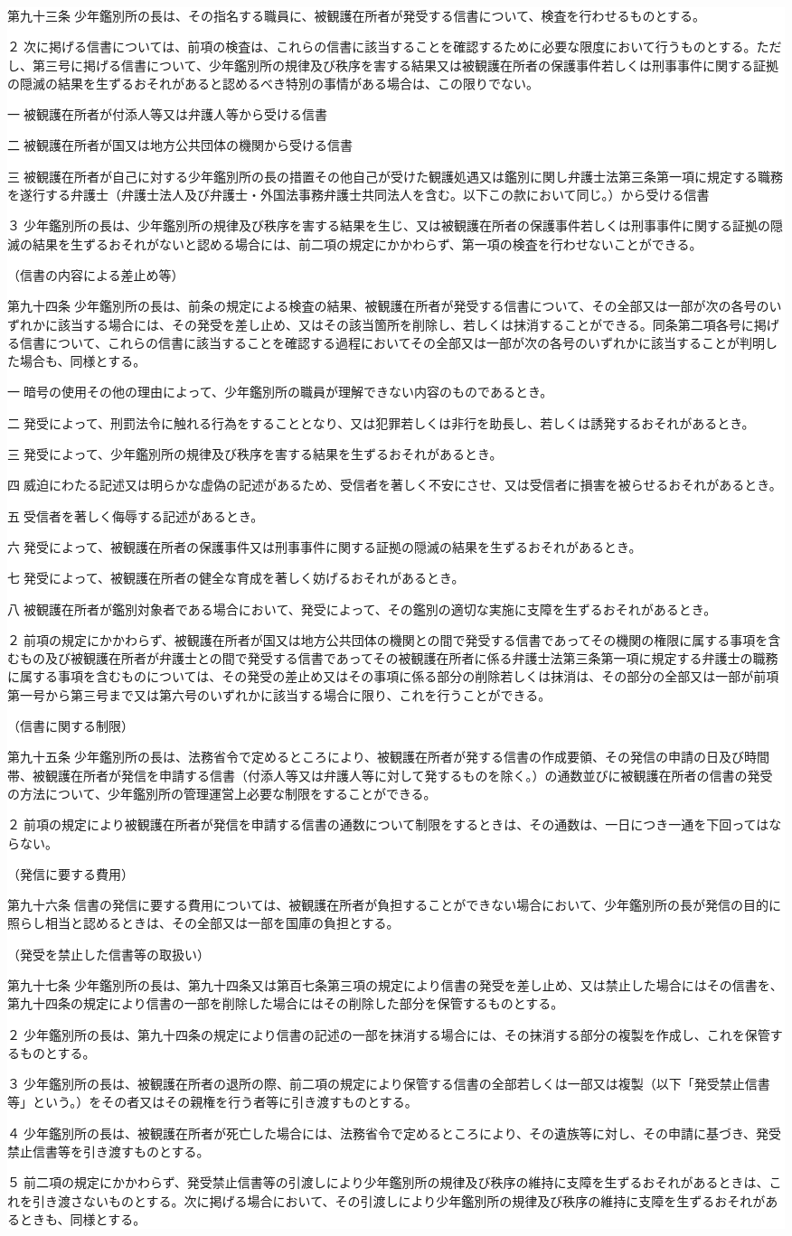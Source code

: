 第九十三条 少年鑑別所の長は、その指名する職員に、被観護在所者が発受する信書について、検査を行わせるものとする。

２ 次に掲げる信書については、前項の検査は、これらの信書に該当することを確認するために必要な限度において行うものとする。ただし、第三号に掲げる信書について、少年鑑別所の規律及び秩序を害する結果又は被観護在所者の保護事件若しくは刑事事件に関する証拠の隠滅の結果を生ずるおそれがあると認めるべき特別の事情がある場合は、この限りでない。

一 被観護在所者が付添人等又は弁護人等から受ける信書

二 被観護在所者が国又は地方公共団体の機関から受ける信書

三 被観護在所者が自己に対する少年鑑別所の長の措置その他自己が受けた観護処遇又は鑑別に関し弁護士法第三条第一項に規定する職務を遂行する弁護士（弁護士法人及び弁護士・外国法事務弁護士共同法人を含む。以下この款において同じ。）から受ける信書

３ 少年鑑別所の長は、少年鑑別所の規律及び秩序を害する結果を生じ、又は被観護在所者の保護事件若しくは刑事事件に関する証拠の隠滅の結果を生ずるおそれがないと認める場合には、前二項の規定にかかわらず、第一項の検査を行わせないことができる。

（信書の内容による差止め等）

第九十四条 少年鑑別所の長は、前条の規定による検査の結果、被観護在所者が発受する信書について、その全部又は一部が次の各号のいずれかに該当する場合には、その発受を差し止め、又はその該当箇所を削除し、若しくは抹消することができる。同条第二項各号に掲げる信書について、これらの信書に該当することを確認する過程においてその全部又は一部が次の各号のいずれかに該当することが判明した場合も、同様とする。

一 暗号の使用その他の理由によって、少年鑑別所の職員が理解できない内容のものであるとき。

二 発受によって、刑罰法令に触れる行為をすることとなり、又は犯罪若しくは非行を助長し、若しくは誘発するおそれがあるとき。

三 発受によって、少年鑑別所の規律及び秩序を害する結果を生ずるおそれがあるとき。

四 威迫にわたる記述又は明らかな虚偽の記述があるため、受信者を著しく不安にさせ、又は受信者に損害を被らせるおそれがあるとき。

五 受信者を著しく侮辱する記述があるとき。

六 発受によって、被観護在所者の保護事件又は刑事事件に関する証拠の隠滅の結果を生ずるおそれがあるとき。

七 発受によって、被観護在所者の健全な育成を著しく妨げるおそれがあるとき。

八 被観護在所者が鑑別対象者である場合において、発受によって、その鑑別の適切な実施に支障を生ずるおそれがあるとき。

２ 前項の規定にかかわらず、被観護在所者が国又は地方公共団体の機関との間で発受する信書であってその機関の権限に属する事項を含むもの及び被観護在所者が弁護士との間で発受する信書であってその被観護在所者に係る弁護士法第三条第一項に規定する弁護士の職務に属する事項を含むものについては、その発受の差止め又はその事項に係る部分の削除若しくは抹消は、その部分の全部又は一部が前項第一号から第三号まで又は第六号のいずれかに該当する場合に限り、これを行うことができる。

（信書に関する制限）

第九十五条 少年鑑別所の長は、法務省令で定めるところにより、被観護在所者が発する信書の作成要領、その発信の申請の日及び時間帯、被観護在所者が発信を申請する信書（付添人等又は弁護人等に対して発するものを除く。）の通数並びに被観護在所者の信書の発受の方法について、少年鑑別所の管理運営上必要な制限をすることができる。

２ 前項の規定により被観護在所者が発信を申請する信書の通数について制限をするときは、その通数は、一日につき一通を下回ってはならない。

（発信に要する費用）

第九十六条 信書の発信に要する費用については、被観護在所者が負担することができない場合において、少年鑑別所の長が発信の目的に照らし相当と認めるときは、その全部又は一部を国庫の負担とする。

（発受を禁止した信書等の取扱い）

第九十七条 少年鑑別所の長は、第九十四条又は第百七条第三項の規定により信書の発受を差し止め、又は禁止した場合にはその信書を、第九十四条の規定により信書の一部を削除した場合にはその削除した部分を保管するものとする。

２ 少年鑑別所の長は、第九十四条の規定により信書の記述の一部を抹消する場合には、その抹消する部分の複製を作成し、これを保管するものとする。

３ 少年鑑別所の長は、被観護在所者の退所の際、前二項の規定により保管する信書の全部若しくは一部又は複製（以下「発受禁止信書等」という。）をその者又はその親権を行う者等に引き渡すものとする。

４ 少年鑑別所の長は、被観護在所者が死亡した場合には、法務省令で定めるところにより、その遺族等に対し、その申請に基づき、発受禁止信書等を引き渡すものとする。

５ 前二項の規定にかかわらず、発受禁止信書等の引渡しにより少年鑑別所の規律及び秩序の維持に支障を生ずるおそれがあるときは、これを引き渡さないものとする。次に掲げる場合において、その引渡しにより少年鑑別所の規律及び秩序の維持に支障を生ずるおそれがあるときも、同様とする。

